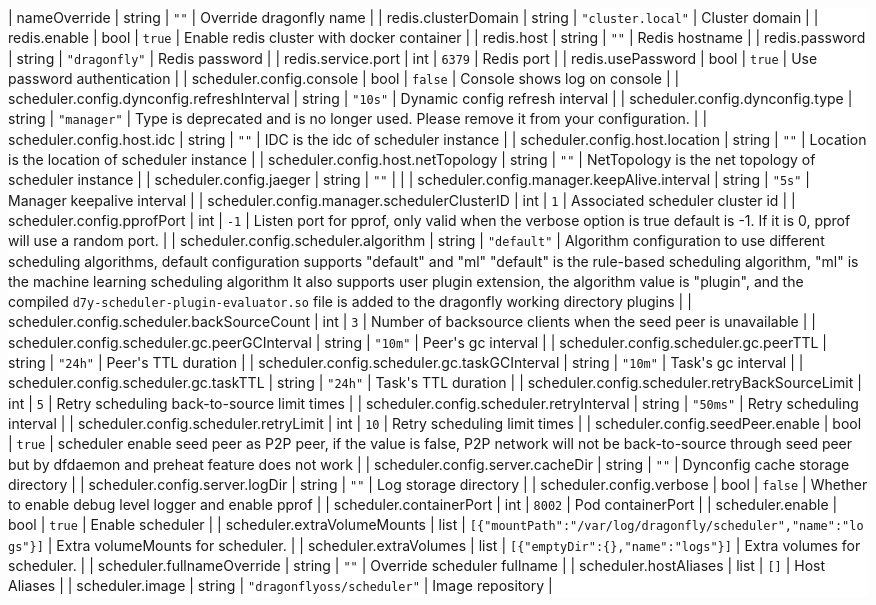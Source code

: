 | nameOverride | string | `""` | Override dragonfly name |
| redis.clusterDomain | string | `"cluster.local"` | Cluster domain |
| redis.enable | bool | `true` | Enable redis cluster with docker container |
| redis.host | string | `""` | Redis hostname |
| redis.password | string | `"dragonfly"` | Redis password |
| redis.service.port | int | `6379` | Redis port |
| redis.usePassword | bool | `true` | Use password authentication |
| scheduler.config.console | bool | `false` | Console shows log on console |
| scheduler.config.dynconfig.refreshInterval | string | `"10s"` | Dynamic config refresh interval |
| scheduler.config.dynconfig.type | string | `"manager"` | Type is deprecated and is no longer used. Please remove it from your configuration. |
| scheduler.config.host.idc | string | `""` | IDC is the idc of scheduler instance |
| scheduler.config.host.location | string | `""` | Location is the location of scheduler instance |
| scheduler.config.host.netTopology | string | `""` | NetTopology is the net topology of scheduler instance |
| scheduler.config.jaeger | string | `""` |  |
| scheduler.config.manager.keepAlive.interval | string | `"5s"` | Manager keepalive interval |
| scheduler.config.manager.schedulerClusterID | int | `1` | Associated scheduler cluster id |
| scheduler.config.pprofPort | int | `-1` | Listen port for pprof, only valid when the verbose option is true default is -1. If it is 0, pprof will use a random port. |
| scheduler.config.scheduler.algorithm | string | `"default"` | Algorithm configuration to use different scheduling algorithms, default configuration supports "default" and "ml" "default" is the rule-based scheduling algorithm, "ml" is the machine learning scheduling algorithm It also supports user plugin extension, the algorithm value is "plugin", and the compiled `d7y-scheduler-plugin-evaluator.so` file is added to the dragonfly working directory plugins |
| scheduler.config.scheduler.backSourceCount | int | `3` | Number of backsource clients when the seed peer is unavailable |
| scheduler.config.scheduler.gc.peerGCInterval | string | `"10m"` | Peer's gc interval |
| scheduler.config.scheduler.gc.peerTTL | string | `"24h"` | Peer's TTL duration |
| scheduler.config.scheduler.gc.taskGCInterval | string | `"10m"` | Task's gc interval |
| scheduler.config.scheduler.gc.taskTTL | string | `"24h"` | Task's TTL duration |
| scheduler.config.scheduler.retryBackSourceLimit | int | `5` | Retry scheduling back-to-source limit times |
| scheduler.config.scheduler.retryInterval | string | `"50ms"` | Retry scheduling interval |
| scheduler.config.scheduler.retryLimit | int | `10` | Retry scheduling limit times |
| scheduler.config.seedPeer.enable | bool | `true` | scheduler enable seed peer as P2P peer, if the value is false, P2P network will not be back-to-source through seed peer but by dfdaemon and preheat feature does not work |
| scheduler.config.server.cacheDir | string | `""` | Dynconfig cache storage directory |
| scheduler.config.server.logDir | string | `""` | Log storage directory |
| scheduler.config.verbose | bool | `false` | Whether to enable debug level logger and enable pprof |
| scheduler.containerPort | int | `8002` | Pod containerPort |
| scheduler.enable | bool | `true` | Enable scheduler |
| scheduler.extraVolumeMounts | list | `[{"mountPath":"/var/log/dragonfly/scheduler","name":"logs"}]` | Extra volumeMounts for scheduler. |
| scheduler.extraVolumes | list | `[{"emptyDir":{},"name":"logs"}]` | Extra volumes for scheduler. |
| scheduler.fullnameOverride | string | `""` | Override scheduler fullname |
| scheduler.hostAliases | list | `[]` | Host Aliases |
| scheduler.image | string | `"dragonflyoss/scheduler"` | Image repository |
